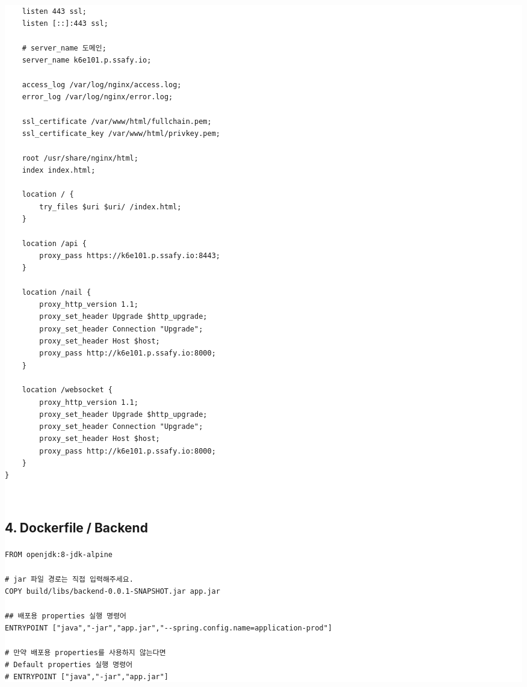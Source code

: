 ```docker
	listen 443 ssl;
	listen [::]:443 ssl;
	
	# server_name 도메인;
	server_name k6e101.p.ssafy.io;

	access_log /var/log/nginx/access.log;
	error_log /var/log/nginx/error.log;

	ssl_certificate /var/www/html/fullchain.pem;
	ssl_certificate_key /var/www/html/privkey.pem;

	root /usr/share/nginx/html;
	index index.html;

	location / {
		try_files $uri $uri/ /index.html;
	}

	location /api {
		proxy_pass https://k6e101.p.ssafy.io:8443;
	}

	location /nail {		
		proxy_http_version 1.1;
    	proxy_set_header Upgrade $http_upgrade;
    	proxy_set_header Connection "Upgrade";
    	proxy_set_header Host $host;
		proxy_pass http://k6e101.p.ssafy.io:8000;
	}

	location /websocket {
		proxy_http_version 1.1;
    	proxy_set_header Upgrade $http_upgrade;
    	proxy_set_header Connection "Upgrade";
    	proxy_set_header Host $host;
		proxy_pass http://k6e101.p.ssafy.io:8000;
	}
}
```
</br>

## 4. Dockerfile / Backend

```docker
FROM openjdk:8-jdk-alpine

# jar 파일 경로는 직접 입력해주세요.
COPY build/libs/backend-0.0.1-SNAPSHOT.jar app.jar

## 배포용 properties 실행 명령어
ENTRYPOINT ["java","-jar","app.jar","--spring.config.name=application-prod"]

# 만약 배포용 properties를 사용하지 않는다면
# Default properties 실행 명령어
# ENTRYPOINT ["java","-jar","app.jar"]
```
